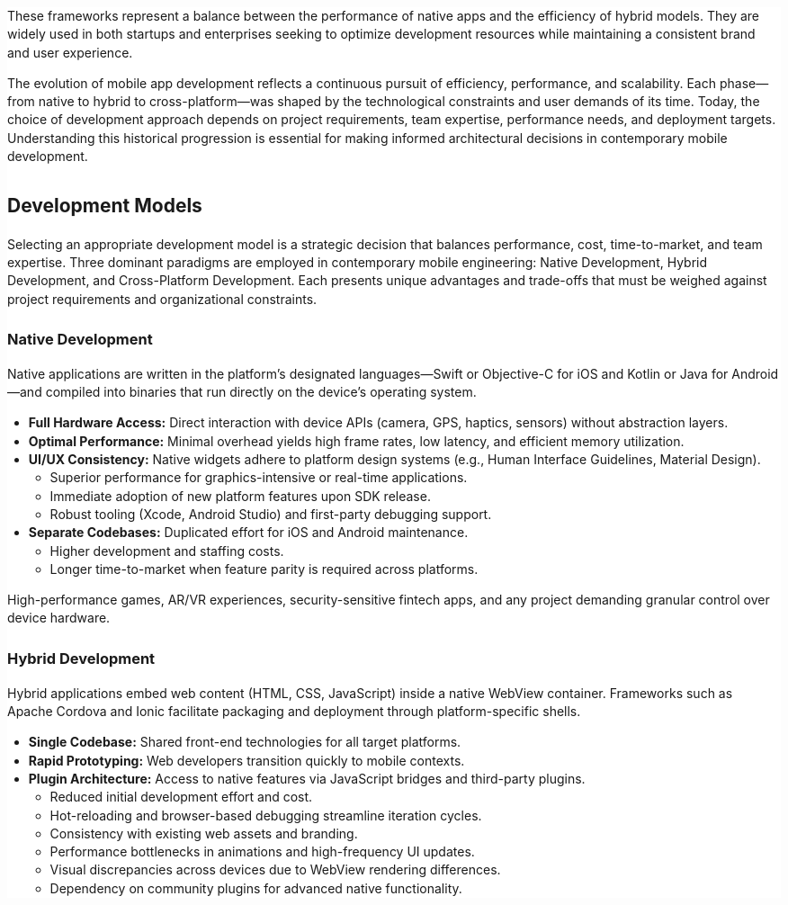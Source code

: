 
These frameworks represent a balance between the performance of native apps and the efficiency of hybrid models. They are widely used in both startups and enterprises seeking to optimize development resources while maintaining a consistent brand and user experience.


The evolution of mobile app development reflects a continuous pursuit of efficiency, performance, and scalability. Each phase—from native to hybrid to cross-platform—was shaped by the technological constraints and user demands of its time. Today, the choice of development approach depends on project requirements, team expertise, performance needs, and deployment targets. Understanding this historical progression is essential for making informed architectural decisions in contemporary mobile development.



## Development Models

Selecting an appropriate development model is a strategic decision that balances performance, cost, time-to-market, and team expertise. Three dominant paradigms are employed in contemporary mobile engineering: Native Development, Hybrid Development, and Cross-Platform Development. Each presents unique advantages and trade-offs that must be weighed against project requirements and organizational constraints.

### Native Development

Native applications are written in the platform’s designated languages—Swift or Objective-C for iOS and Kotlin or Java for Android—and compiled into binaries that run directly on the device’s operating system.



- **Full Hardware Access:** Direct interaction with device APIs (camera, GPS, haptics, sensors) without abstraction layers.
- **Optimal Performance:** Minimal overhead yields high frame rates, low latency, and efficient memory utilization.
- **UI/UX Consistency:** Native widgets adhere to platform design systems (e.g., Human Interface Guidelines, Material Design).
    - Superior performance for graphics-intensive or real-time applications.
    - Immediate adoption of new platform features upon SDK release.
    - Robust tooling (Xcode, Android Studio) and first-party debugging support.
- **Separate Codebases:** Duplicated effort for iOS and Android maintenance.
    - Higher development and staffing costs.
    - Longer time-to-market when feature parity is required across platforms.

High-performance games, AR/VR experiences, security-sensitive fintech apps, and any project demanding granular control over device hardware.

### Hybrid Development

Hybrid applications embed web content (HTML, CSS, JavaScript) inside a native WebView container. Frameworks such as Apache Cordova and Ionic facilitate packaging and deployment through platform-specific shells.

- **Single Codebase:** Shared front-end technologies for all target platforms.
- **Rapid Prototyping:** Web developers transition quickly to mobile contexts.
- **Plugin Architecture:** Access to native features via JavaScript bridges and third-party plugins.
    - Reduced initial development effort and cost.
    - Hot-reloading and browser-based debugging streamline iteration cycles.
    - Consistency with existing web assets and branding.
    - Performance bottlenecks in animations and high-frequency UI updates.
    - Visual discrepancies across devices due to WebView rendering differences.
    - Dependency on community plugins for advanced native functionality.
